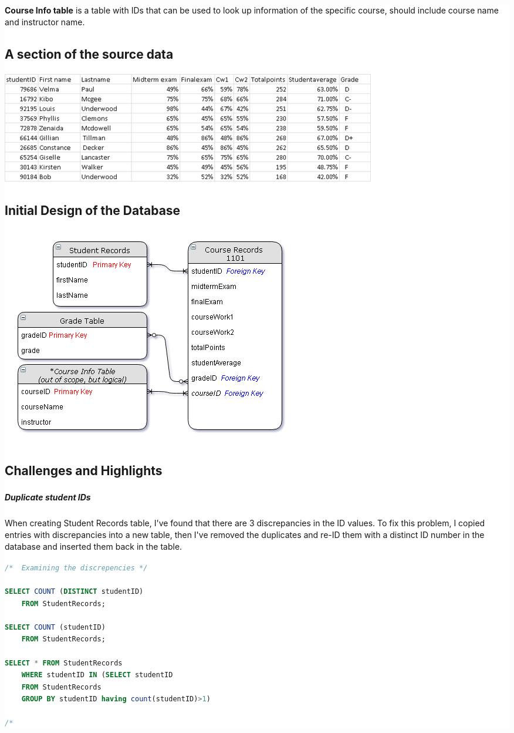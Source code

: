 **Course Info table** is a table with IDs that can be used to look up information of the specific course, should include course name and instructor name.

 

## A section of the source data

![image-20191101095009022](README.assets/image-20191101095009022.png)

## Initial Design of the Database

![image-20191101095018089](README.assets/image-20191101095018089.png)

## Challenges and Highlights 

##### Duplicate student IDs

When creating Student Records table, I've found that there are 3 discrepancies in the ID values. To fix this problem, I copied entries with discrepancies into a new table, then I've removed the duplicates and re-ID them with a distinct ID number in the database and inserted them back in the table.

```sql
/*	Examining the discrepencies	*/

SELECT COUNT (DISTINCT studentID)
	FROM StudentRecords;

SELECT COUNT (studentID)
	FROM StudentRecords;

SELECT * FROM StudentRecords 
	WHERE studentID IN (SELECT studentID 
	FROM StudentRecords 
	GROUP BY studentID having count(studentID)>1)

/*	
```